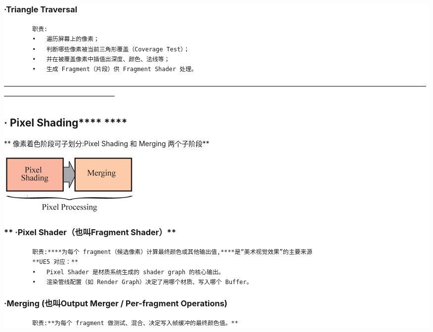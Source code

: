 ### 		·Triangle  Traversal  
			职责:  
			•	遍历屏幕上的像素；  
			•	判断哪些像素被当前三角形覆盖（Coverage Test）；  
			•	并在被覆盖像素中插值出深度、颜色、法线等；  
			•	生成 Fragment（片段）供 Fragment Shader 处理。  
  
—————————————————————————————————————————————————————————————————————————————  
  
## 	· Pixel Shading**** ****  
**		像素着色阶段可子划分:Pixel Shading 和 Merging 两个子阶段**  
		  
  
![Shading](Attachments/pixel%20shading.png)  
### **		·Pixel Shader（也叫Fragment Shader）**  
			职责:****为每个 fragment（候选像素）计算最终颜色或其他输出值,****是“美术视觉效果”的主要来源  
			**UE5 对应：**  
			•	Pixel Shader 是材质系统生成的 shader graph 的核心输出。  
			•	渲染管线配置（如 Render Graph）决定了用哪个材质、写入哪个 Buffer。  
  
### 		·Merging (也叫Output Merger / Per-fragment Operations)  
			职责:**为每个 fragment 做测试、混合、决定写入帧缓冲的最终颜色值。**  
